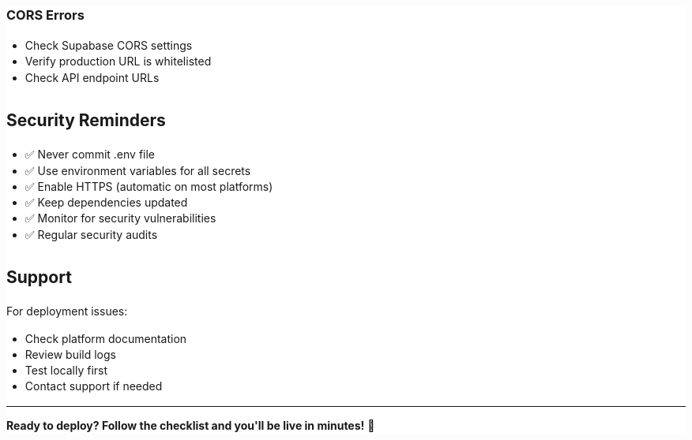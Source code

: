 ### CORS Errors
- Check Supabase CORS settings
- Verify production URL is whitelisted
- Check API endpoint URLs

## Security Reminders

- ✅ Never commit .env file
- ✅ Use environment variables for all secrets
- ✅ Enable HTTPS (automatic on most platforms)
- ✅ Keep dependencies updated
- ✅ Monitor for security vulnerabilities
- ✅ Regular security audits

## Support

For deployment issues:
- Check platform documentation
- Review build logs
- Test locally first
- Contact support if needed

---

**Ready to deploy? Follow the checklist and you'll be live in minutes!** 🚀
